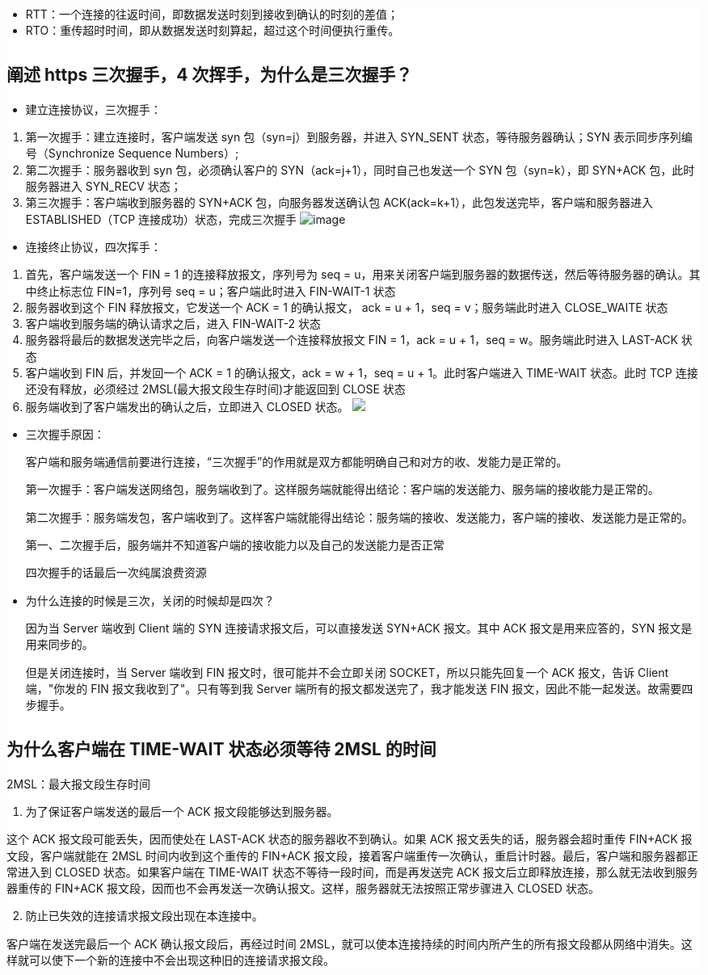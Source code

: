 - RTT：一个连接的往返时间，即数据发送时刻到接收到确认的时刻的差值；
- RTO：重传超时时间，即从数据发送时刻算起，超过这个时间便执行重传。

## 阐述 https 三次握手，4 次挥手，为什么是三次握手？

- 建立连接协议，三次握手：

1. 第一次握手：建立连接时，客户端发送 syn 包（syn=j）到服务器，并进入 SYN_SENT 状态，等待服务器确认；SYN 表示同步序列编号（Synchronize Sequence Numbers）;
2. 第二次握手：服务器收到 syn 包，必须确认客户的 SYN（ack=j+1），同时自己也发送一个 SYN 包（syn=k），即 SYN+ACK 包，此时服务器进入 SYN_RECV 状态；
3. 第三次握手：客户端收到服务器的 SYN+ACK 包，向服务器发送确认包 ACK(ack=k+1），此包发送完毕，客户端和服务器进入 ESTABLISHED（TCP 连接成功）状态，完成三次握手
   ![image](https://img-blog.csdn.net/20180717202520531?watermark/2/text/aHR0cHM6Ly9ibG9nLmNzZG4ubmV0L3FxXzM4OTUwMzE2/font/5a6L5L2T/fontsize/400/fill/I0JBQkFCMA==/dissolve/70)

- 连接终止协议，四次挥手：

1. 首先，客户端发送一个 FIN = 1 的连接释放报文，序列号为 seq = u，用来关闭客户端到服务器的数据传送，然后等待服务器的确认。其中终止标志位 FIN=1，序列号 seq = u；客户端此时进入 FIN-WAIT-1 状态
2. 服务器收到这个 FIN 释放报文，它发送一个 ACK = 1 的确认报文， ack = u + 1，seq = v；服务端此时进入 CLOSE_WAITE 状态
3. 客户端收到服务端的确认请求之后，进入 FIN-WAIT-2 状态
4. 服务器将最后的数据发送完毕之后，向客户端发送一个连接释放报文 FIN = 1，ack = u + 1，seq = w。服务端此时进入 LAST-ACK 状态
5. 客户端收到 FIN 后，并发回一个 ACK = 1 的确认报文，ack = w + 1，seq = u + 1。此时客户端进入 TIME-WAIT 状态。此时 TCP 连接还没有释放，必须经过 2MSL(最大报文段生存时间)才能返回到 CLOSE 状态
6. 服务端收到了客户端发出的确认之后，立即进入 CLOSED 状态。
![](https://pics5.baidu.com/feed/48540923dd54564e5260495ce0006487d0584fb6.jpeg?token=c3a743af38e25ff66deb6a07891be58e&s=C584FC1A71CFF4EE1A75A45203007073)
- 三次握手原因：

  客户端和服务端通信前要进行连接，“三次握手”的作用就是双方都能明确自己和对方的收、发能力是正常的。

  第一次握手：客户端发送网络包，服务端收到了。这样服务端就能得出结论：客户端的发送能力、服务端的接收能力是正常的。

  第二次握手：服务端发包，客户端收到了。这样客户端就能得出结论：服务端的接收、发送能力，客户端的接收、发送能力是正常的。

  第一、二次握手后，服务端并不知道客户端的接收能力以及自己的发送能力是否正常

  四次握手的话最后一次纯属浪费资源

- 为什么连接的时候是三次，关闭的时候却是四次？

  因为当 Server 端收到 Client 端的 SYN 连接请求报文后，可以直接发送 SYN+ACK 报文。其中 ACK 报文是用来应答的，SYN 报文是用来同步的。

  但是关闭连接时，当 Server 端收到 FIN 报文时，很可能并不会立即关闭 SOCKET，所以只能先回复一个 ACK 报文，告诉 Client 端，"你发的 FIN 报文我收到了"。只有等到我 Server 端所有的报文都发送完了，我才能发送 FIN 报文，因此不能一起发送。故需要四步握手。

## 为什么客户端在 TIME-WAIT 状态必须等待 2MSL 的时间

2MSL：最大报文段生存时间

1. 为了保证客户端发送的最后一个 ACK 报文段能够达到服务器。

这个 ACK 报文段可能丢失，因而使处在 LAST-ACK 状态的服务器收不到确认。如果 ACK 报文丢失的话，服务器会超时重传 FIN+ACK 报文段，客户端就能在 2MSL 时间内收到这个重传的 FIN+ACK 报文段，接着客户端重传一次确认，重启计时器。最后，客户端和服务器都正常进入到 CLOSED 状态。如果客户端在 TIME-WAIT 状态不等待一段时间，而是再发送完 ACK 报文后立即释放连接，那么就无法收到服务器重传的 FIN+ACK 报文段，因而也不会再发送一次确认报文。这样，服务器就无法按照正常步骤进入 CLOSED 状态。

2. 防止已失效的连接请求报文段出现在本连接中。

客户端在发送完最后一个 ACK 确认报文段后，再经过时间 2MSL，就可以使本连接持续的时间内所产生的所有报文段都从网络中消失。这样就可以使下一个新的连接中不会出现这种旧的连接请求报文段。
